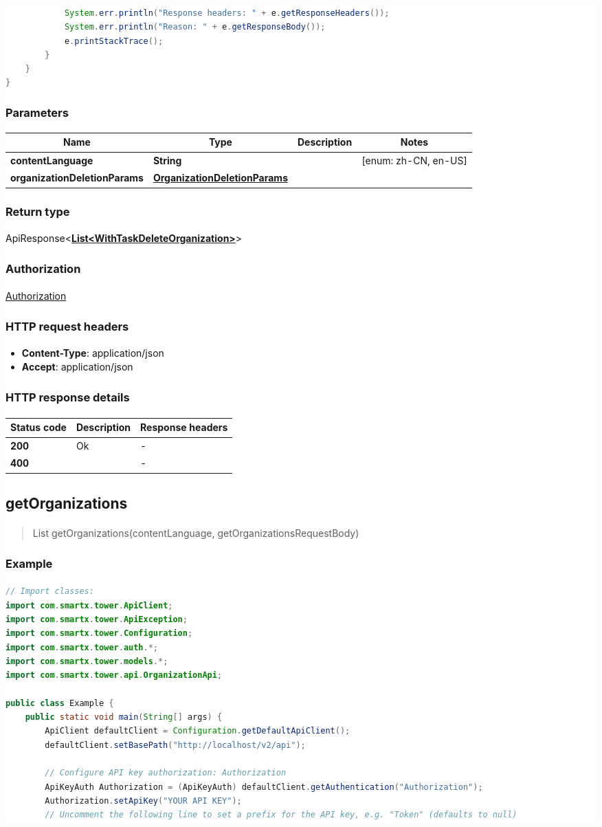 ```java
            System.err.println("Response headers: " + e.getResponseHeaders());
            System.err.println("Reason: " + e.getResponseBody());
            e.printStackTrace();
        }
    }
}
```

### Parameters


Name | Type | Description  | Notes
------------- | ------------- | ------------- | -------------
 **contentLanguage** | **String**|  | [enum: zh-CN, en-US]
 **organizationDeletionParams** | [**OrganizationDeletionParams**](OrganizationDeletionParams.md)|  |

### Return type

ApiResponse<[**List&lt;WithTaskDeleteOrganization&gt;**](WithTaskDeleteOrganization.md)>


### Authorization

[Authorization](../README.md#Authorization)

### HTTP request headers

- **Content-Type**: application/json
- **Accept**: application/json

### HTTP response details
| Status code | Description | Response headers |
|-------------|-------------|------------------|
| **200** | Ok |  -  |
| **400** |  |  -  |


## getOrganizations

> List<Organization> getOrganizations(contentLanguage, getOrganizationsRequestBody)



### Example

```java
// Import classes:
import com.smartx.tower.ApiClient;
import com.smartx.tower.ApiException;
import com.smartx.tower.Configuration;
import com.smartx.tower.auth.*;
import com.smartx.tower.models.*;
import com.smartx.tower.api.OrganizationApi;

public class Example {
    public static void main(String[] args) {
        ApiClient defaultClient = Configuration.getDefaultApiClient();
        defaultClient.setBasePath("http://localhost/v2/api");
        
        // Configure API key authorization: Authorization
        ApiKeyAuth Authorization = (ApiKeyAuth) defaultClient.getAuthentication("Authorization");
        Authorization.setApiKey("YOUR API KEY");
        // Uncomment the following line to set a prefix for the API key, e.g. "Token" (defaults to null)
```